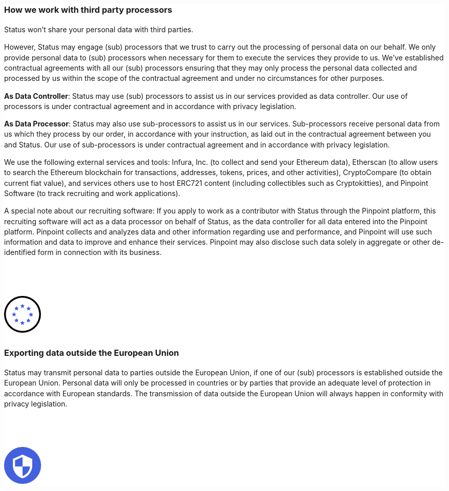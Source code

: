 ### How we work with third party processors

Status won’t share your personal data with third parties. 

However, Status may engage (sub) processors that we trust to carry out the processing of personal data on our behalf. We only provide personal data to (sub) processors when necessary for them to execute the services they provide to us. We’ve established contractual agreements with all our (sub) processors ensuring that they may only process the personal data collected and processed by us within the scope of the contractual agreement and under no circumstances for other purposes.

**As Data Controller**: Status may use (sub) processors to assist us in our services provided as data controller. Our use of processors is under contractual agreement and in accordance with privacy legislation.

**As Data Processor**: Status may also use sub-processors to assist us in our services. Sub-processors receive personal data from us which they process by our order, in accordance with your instruction, as laid out in the contractual agreement between you and Status. Our use of sub-processors is under contractual agreement and in accordance with privacy legislation.

We use the following external services and tools: Infura, Inc. (to collect and send your Ethereum data), Etherscan (to allow users to search the Ethereum blockchain for transactions, addresses, tokens, prices, and other activities), CryptoCompare (to obtain current fiat value), and services others use to host ERC721 content (including collectibles such as Cryptokitties), and Pinpoint Software (to track recruiting and work applications).

A special note about our recruiting software: If you apply to work as a contributor with Status through the Pinpoint platform, this recruiting software will act as a data processor on behalf of Status, as the data controller for all data entered into the Pinpoint platform. Pinpoint collects and analyzes data and other information regarding use and performance, and Pinpoint will use such information and data to improve and enhance their services. Pinpoint may also disclose such data solely in aggregate or other de-identified form in connection with its business.


<img src="/privacy-policy/5.png" alt="5" style="margin-top:60px;width:72px;"/>

### Exporting data outside the European Union

Status may transmit personal data to parties outside the European Union, if one of our (sub) processors is established outside the European Union. Personal data will only be processed in countries or by parties that provide an adequate level of protection in accordance with European standards. The transmission of data outside the European Union will always happen in conformity with privacy legislation.

<img src="/privacy-policy/6.png" alt="6" style="margin-top:60px;width:72px;"/>
